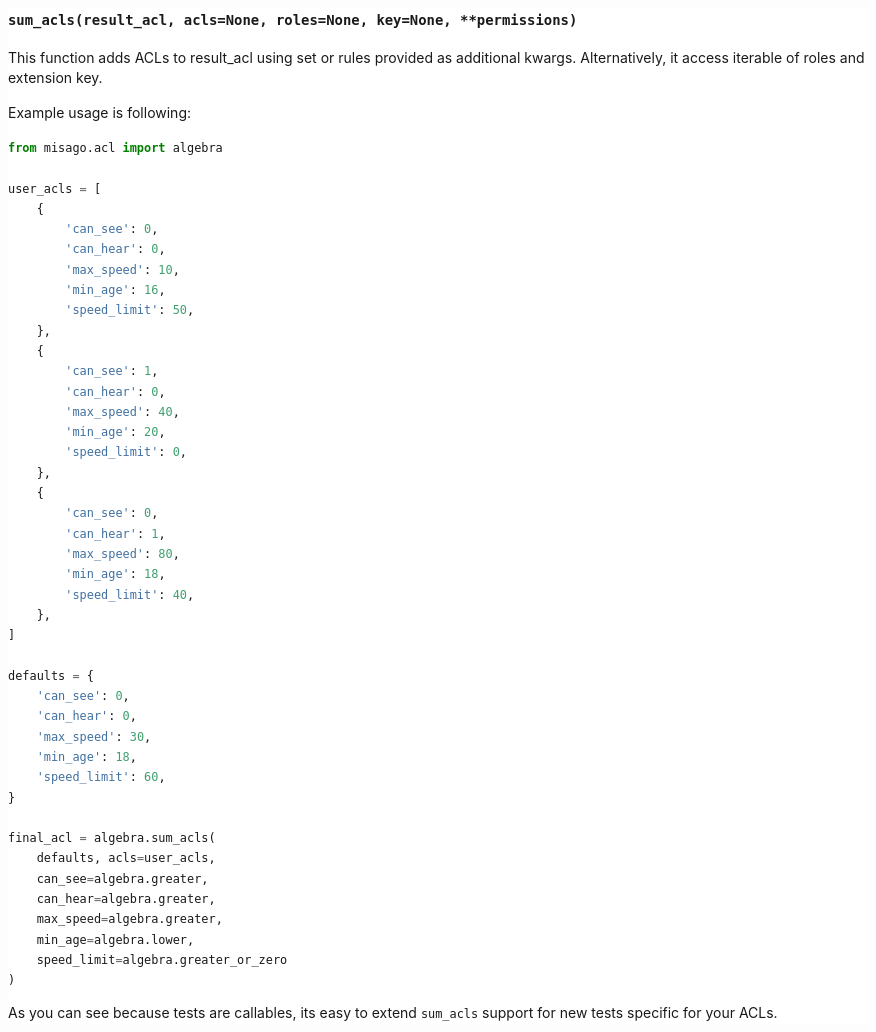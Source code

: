 
### `sum_acls(result_acl, acls=None, roles=None, key=None, **permissions)`

This function adds ACLs to result_acl using set or rules provided as additional kwargs. Alternatively, it access iterable of roles and extension key.

Example usage is following:

```python
from misago.acl import algebra

user_acls = [
    {
        'can_see': 0,
        'can_hear': 0,
        'max_speed': 10,
        'min_age': 16,
        'speed_limit': 50,
    },
    {
        'can_see': 1,
        'can_hear': 0,
        'max_speed': 40,
        'min_age': 20,
        'speed_limit': 0,
    },
    {
        'can_see': 0,
        'can_hear': 1,
        'max_speed': 80,
        'min_age': 18,
        'speed_limit': 40,
    },
]

defaults = {
    'can_see': 0,
    'can_hear': 0,
    'max_speed': 30,
    'min_age': 18,
    'speed_limit': 60,
}

final_acl = algebra.sum_acls(
    defaults, acls=user_acls,
    can_see=algebra.greater,
    can_hear=algebra.greater,
    max_speed=algebra.greater,
    min_age=algebra.lower,
    speed_limit=algebra.greater_or_zero
)
```

As you can see because tests are callables, its easy to extend `sum_acls` support for new tests specific for your ACLs.